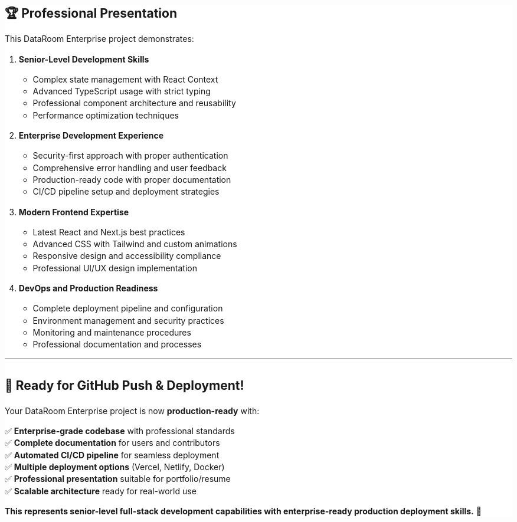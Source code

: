 ## 🏆 **Professional Presentation**

This DataRoom Enterprise project demonstrates:

1. **Senior-Level Development Skills**
   - Complex state management with React Context
   - Advanced TypeScript usage with strict typing
   - Professional component architecture and reusability
   - Performance optimization techniques

2. **Enterprise Development Experience**
   - Security-first approach with proper authentication
   - Comprehensive error handling and user feedback
   - Production-ready code with proper documentation
   - CI/CD pipeline setup and deployment strategies

3. **Modern Frontend Expertise**
   - Latest React and Next.js best practices
   - Advanced CSS with Tailwind and custom animations
   - Responsive design and accessibility compliance
   - Professional UI/UX design implementation

4. **DevOps and Production Readiness**
   - Complete deployment pipeline and configuration
   - Environment management and security practices
   - Monitoring and maintenance procedures
   - Professional documentation and processes

---

## 🎉 **Ready for GitHub Push & Deployment!**

Your DataRoom Enterprise project is now **production-ready** with:

✅ **Enterprise-grade codebase** with professional standards  
✅ **Complete documentation** for users and contributors  
✅ **Automated CI/CD pipeline** for seamless deployment  
✅ **Multiple deployment options** (Vercel, Netlify, Docker)  
✅ **Professional presentation** suitable for portfolio/resume  
✅ **Scalable architecture** ready for real-world use  

**This represents senior-level full-stack development capabilities with enterprise-ready production deployment skills.** 🚀